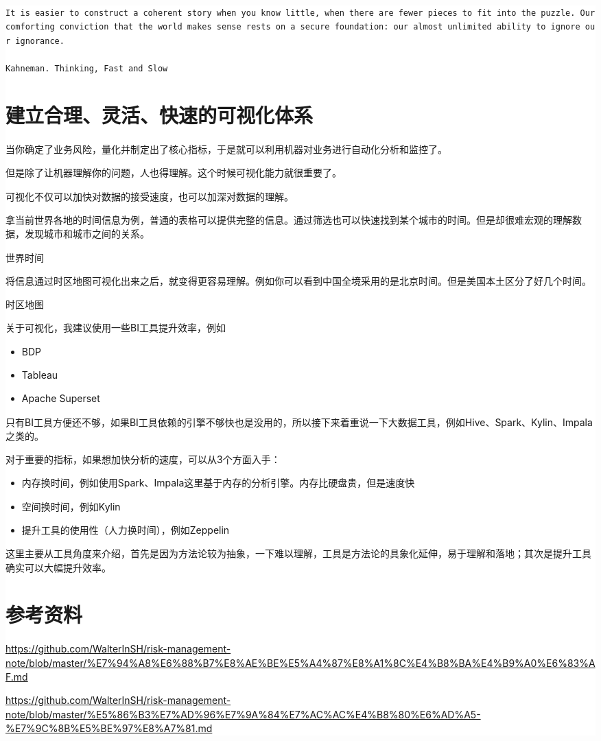 ```
It is easier to construct a coherent story when you know little, when there are fewer pieces to fit into the puzzle. Our comforting conviction that the world makes sense rests on a secure foundation: our almost unlimited ability to ignore our ignorance.

Kahneman. Thinking, Fast and Slow
```

# 建立合理、灵活、快速的可视化体系

当你确定了业务风险，量化并制定出了核心指标，于是就可以利用机器对业务进行自动化分析和监控了。

但是除了让机器理解你的问题，人也得理解。这个时候可视化能力就很重要了。

可视化不仅可以加快对数据的接受速度，也可以加深对数据的理解。

拿当前世界各地的时间信息为例，普通的表格可以提供完整的信息。通过筛选也可以快速找到某个城市的时间。但是却很难宏观的理解数据，发现城市和城市之间的关系。

世界时间

将信息通过时区地图可视化出来之后，就变得更容易理解。例如你可以看到中国全境采用的是北京时间。但是美国本土区分了好几个时间。

时区地图

关于可视化，我建议使用一些BI工具提升效率，例如

- BDP

- Tableau

- Apache Superset

只有BI工具方便还不够，如果BI工具依赖的引擎不够快也是没用的，所以接下来着重说一下大数据工具，例如Hive、Spark、Kylin、Impala之类的。

对于重要的指标，如果想加快分析的速度，可以从3个方面入手：

- 内存换时间，例如使用Spark、Impala这里基于内存的分析引擎。内存比硬盘贵，但是速度快

- 空间换时间，例如Kylin

- 提升工具的使用性（人力换时间），例如Zeppelin


这里主要从工具角度来介绍，首先是因为方法论较为抽象，一下难以理解，工具是方法论的具象化延伸，易于理解和落地；其次是提升工具确实可以大幅提升效率。




# 参考资料

https://github.com/WalterInSH/risk-management-note/blob/master/%E7%94%A8%E6%88%B7%E8%AE%BE%E5%A4%87%E8%A1%8C%E4%B8%BA%E4%B9%A0%E6%83%AF.md

https://github.com/WalterInSH/risk-management-note/blob/master/%E5%86%B3%E7%AD%96%E7%9A%84%E7%AC%AC%E4%B8%80%E6%AD%A5-%E7%9C%8B%E5%BE%97%E8%A7%81.md


